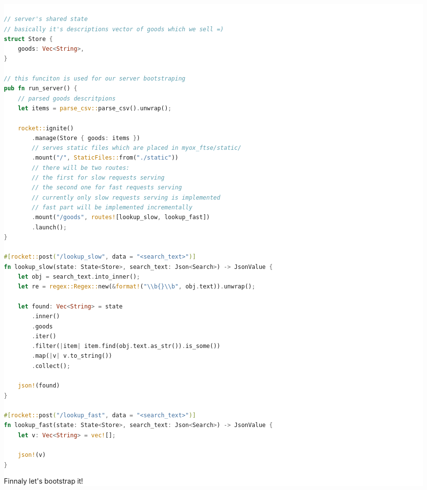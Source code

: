 ```rust

// server's shared state
// basically it's descriptions vector of goods which we sell =)
struct Store {
    goods: Vec<String>,
}

// this funciton is used for our server bootstraping
pub fn run_server() {
    // parsed goods descritpions
    let items = parse_csv::parse_csv().unwrap();

    rocket::ignite()
        .manage(Store { goods: items })
        // serves static files which are placed in myox_ftse/static/
        .mount("/", StaticFiles::from("./static"))
        // there will be two routes:
        // the first for slow requests serving
        // the second one for fast requests serving
        // currently only slow requests serving is implemented
        // fast part will be implemented incrementally
        .mount("/goods", routes![lookup_slow, lookup_fast])
        .launch();
}

#[rocket::post("/lookup_slow", data = "<search_text>")]
fn lookup_slow(state: State<Store>, search_text: Json<Search>) -> JsonValue {
    let obj = search_text.into_inner();
    let re = regex::Regex::new(&format!("\\b{}\\b", obj.text)).unwrap();

    let found: Vec<String> = state
        .inner()
        .goods
        .iter()
        .filter(|item| item.find(obj.text.as_str()).is_some())
        .map(|v| v.to_string())
        .collect();

    json!(found)
}

#[rocket::post("/lookup_fast", data = "<search_text>")]
fn lookup_fast(state: State<Store>, search_text: Json<Search>) -> JsonValue {
    let v: Vec<String> = vec![];

    json!(v)
}
```

Finnaly let's bootstrap it!
